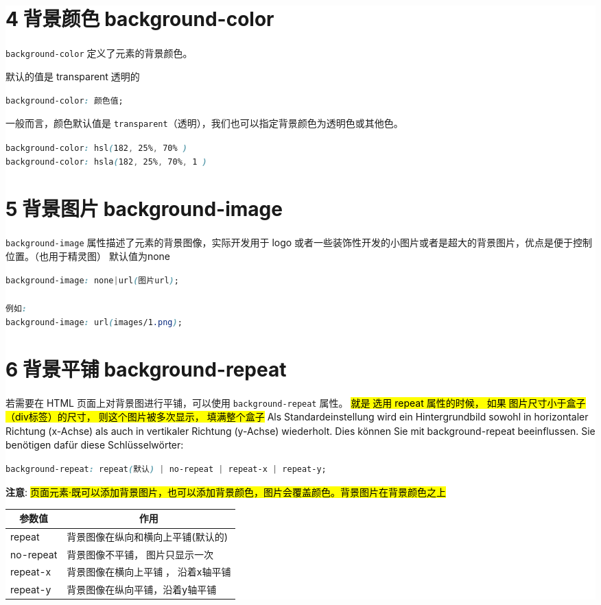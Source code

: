 

# 4 背景颜色 background-color

`background-color` 定义了元素的背景颜色。

默认的值是 transparent  透明的

```css
background-color: 颜色值;
```

一般而言，颜色默认值是 `transparent`（透明），我们也可以指定背景颜色为透明色或其他色。

```css
background-color: hsl(182, 25%, 70% )
background-color: hsla(182, 25%, 70%, 1 )
```

# 5 背景图片 background-image

`background-image` 属性描述了元素的背景图像，实际开发用于 logo 或者一些装饰性开发的小图片或者是超大的背景图片，优点是便于控制位置。（也用于精灵图）
默认值为none

```css
background-image: none|url(图片url);

例如:
background-image: url(images/1.png);
```

# 6 背景平铺 background-repeat

若需要在 HTML 页面上对背景图进行平铺，可以使用 `background-repeat` 属性。
<mark>就是 选用 repeat 属性的时候， 如果 图片尺寸小于盒子（div标签）的尺寸， 则这个图片被多次显示， 填满整个盒子</mark>
Als Standardeinstellung wird ein Hintergrundbild sowohl in horizontaler Richtung (x-Achse) als auch in vertikaler Richtung (y-Achse) wiederholt. Dies können Sie mit background-repeat beeinflussen. Sie benötigen dafür diese Schlüsselwörter:


```css
background-repeat: repeat(默认) | no-repeat | repeat-x | repeat-y;
```

**注意**: <mark>页面元素·既可以添加背景图片，也可以添加背景颜色，图片会覆盖颜色。背景图片在背景颜色之上</mark>

| 参数值       | 作用                  |
| --------- | ------------------- |
| repeat    | 背景图像在纵向和横向上平铺(默认的)  |
| no-repeat | 背景图像不平铺， 图片只显示一次    |
| repeat-x  | 背景图像在横向上平铺 ， 沿着x轴平铺 |
| repeat-y  | 背景图像在纵向平铺，沿着y轴平铺    |
